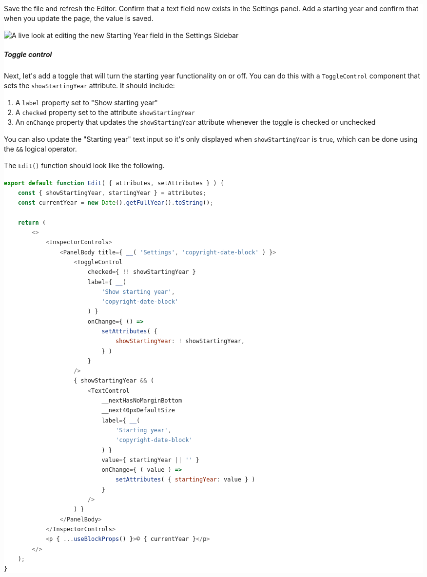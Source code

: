 Save the file and refresh the Editor. Confirm that a text field now exists in the Settings panel. Add a starting year and confirm that when you update the page, the value is saved.

![A live look at editing the new Starting Year field in the Settings Sidebar](https://developer.wordpress.org/files/2023/12/block-tutorial-11.gif)

##### Toggle control

Next, let's add a toggle that will turn the starting year functionality on or off. You can do this with a `ToggleControl` component that sets the `showStartingYear` attribute. It should include:

1. A `label` property set to "Show starting year"
2. A `checked` property set to the attribute `showStartingYear`
3. An `onChange` property that updates the `showStartingYear` attribute whenever the toggle is checked or unchecked

You can also update the "Starting year" text input so it's only displayed when `showStartingYear` is `true`, which can be done using the `&&` logical operator.

The `Edit()` function should look like the following.

```js
export default function Edit( { attributes, setAttributes } ) {
	const { showStartingYear, startingYear } = attributes;
	const currentYear = new Date().getFullYear().toString();

	return (
		<>
			<InspectorControls>
				<PanelBody title={ __( 'Settings', 'copyright-date-block' ) }>
					<ToggleControl
						checked={ !! showStartingYear }
						label={ __(
							'Show starting year',
							'copyright-date-block'
						) }
						onChange={ () =>
							setAttributes( {
								showStartingYear: ! showStartingYear,
							} )
						}
					/>
					{ showStartingYear && (
						<TextControl
							__nextHasNoMarginBottom
							__next40pxDefaultSize
							label={ __(
								'Starting year',
								'copyright-date-block'
							) }
							value={ startingYear || '' }
							onChange={ ( value ) =>
								setAttributes( { startingYear: value } )
							}
						/>
					) }
				</PanelBody>
			</InspectorControls>
			<p { ...useBlockProps() }>© { currentYear }</p>
		</>
	);
}
```
